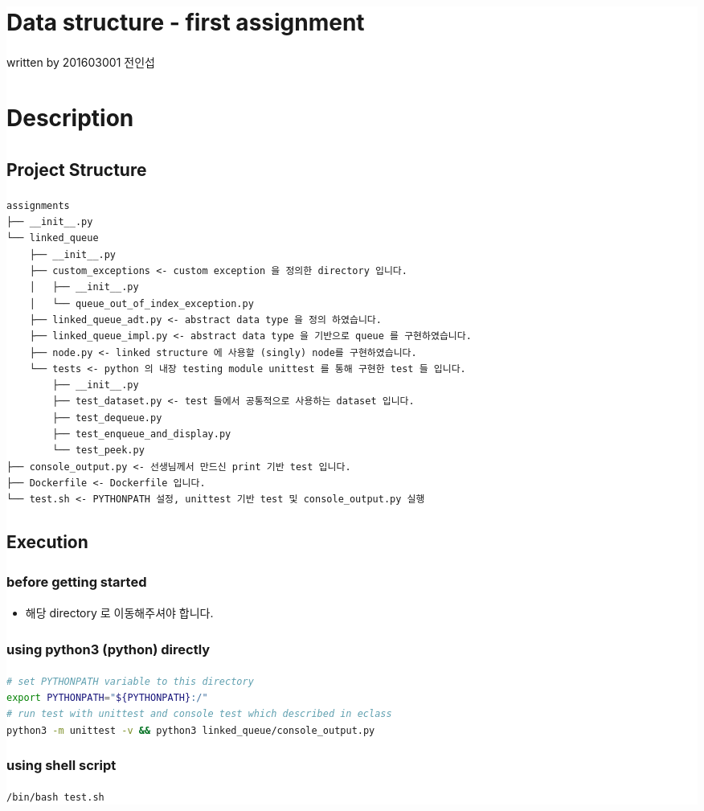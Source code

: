 # Data structure - first assignment

written by 201603001 전인섭

# Description

## Project Structure

```
assignments
├── __init__.py
└── linked_queue
    ├── __init__.py
    ├── custom_exceptions <- custom exception 을 정의한 directory 입니다.
    │   ├── __init__.py
    │   └── queue_out_of_index_exception.py
    ├── linked_queue_adt.py <- abstract data type 을 정의 하였습니다.
    ├── linked_queue_impl.py <- abstract data type 을 기반으로 queue 를 구현하였습니다.
    ├── node.py <- linked structure 에 사용할 (singly) node를 구현하였습니다.
    └── tests <- python 의 내장 testing module unittest 를 통해 구현한 test 들 입니다.
        ├── __init__.py
        ├── test_dataset.py <- test 들에서 공통적으로 사용하는 dataset 입니다.
        ├── test_dequeue.py
        ├── test_enqueue_and_display.py
        └── test_peek.py
├── console_output.py <- 선생님께서 만드신 print 기반 test 입니다.
├── Dockerfile <- Dockerfile 입니다.
└── test.sh <- PYTHONPATH 설정, unittest 기반 test 및 console_output.py 실행
```

## Execution

### before getting started

- 해당 directory 로 이동해주셔야 합니다.

### using python3 (python) directly

```bash
# set PYTHONPATH variable to this directory
export PYTHONPATH="${PYTHONPATH}:/"
# run test with unittest and console test which described in eclass
python3 -m unittest -v && python3 linked_queue/console_output.py
```

### using shell script

```bash
/bin/bash test.sh
```
